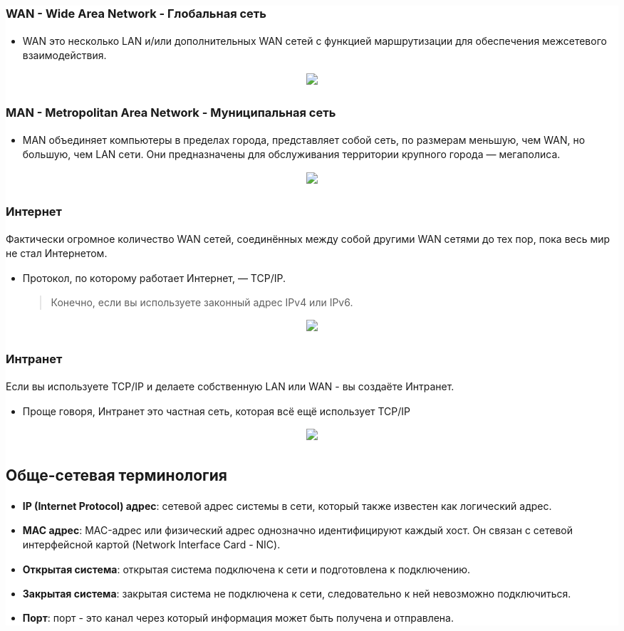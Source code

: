 ### WAN - Wide Area Network - Глобальная сеть

* WAN это несколько LAN и/или дополнительных WAN сетей с функцией маршрутизации для обеспечения межсетевого взаимодействия.

<p align="center">
<img width="70%" src="https://gist.github.com/Samsar4/62886aac358c3d484a0ec17e8eb11266/raw/a3f9b5f3f243467208da83e0d0e543b32233c5d6/wan-topo.jpg" />
</p>

### MAN - Metropolitan Area Network - Муниципальная сеть

* MAN объединяет компьютеры в пределах города, представляет собой сеть, по размерам меньшую, чем WAN, но большую, чем LAN сети. Они предназначены для обслуживания территории крупного города — мегаполиса.

<p align="center">
<img width="70%" src="https://gist.githubusercontent.com/Samsar4/62886aac358c3d484a0ec17e8eb11266/raw/f37cec4e00f726cb4be3661f20ccad77751e003a/man-topo.jpg" />
</p>

### Интернет
Фактически огромное количество WAN сетей, соединённых между собой другими WAN сетями до тех пор, пока весь мир не стал Интернетом.

* Протокол, по которому работает Интернет, — TCP/IP.
  >Конечно, если вы используете законный адрес IPv4 или IPv6.
<p align="center">
<img width="70%" src="https://gist.githubusercontent.com/Samsar4/62886aac358c3d484a0ec17e8eb11266/raw/8c176b8a798fb5749c4391c45015ee5d14d56f13/internet.png" />
</p>

### Интранет
Если вы используете TCP/IP и делаете собственную LAN или WAN - вы создаёте Интранет.

* Проще говоря, Интранет это частная сеть, которая всё ещё использует TCP/IP

<p align="center">
<img width="70%" src="https://gist.githubusercontent.com/Samsar4/62886aac358c3d484a0ec17e8eb11266/raw/8c176b8a798fb5749c4391c45015ee5d14d56f13/intranet.png" />
</p>

## Обще-сетевая терминология
* **IP (Internet Protocol) адрес**: сетевой адрес системы в сети, который также известен как логический адрес.

* **MAC адрес**: MAC-адрес или физический адрес однозначно идентифицируют каждый хост. Он связан с сетевой интерфейсной картой (Network Interface Card - NIC).

* **Открытая система**: открытая система подключена к сети и подготовлена ​​к подключению.

* **Закрытая система**: закрытая система не подключена к сети, следовательно к ней невозможно подключиться.

* **Порт**: порт - это канал через который информация может быть получена и отправлена.

